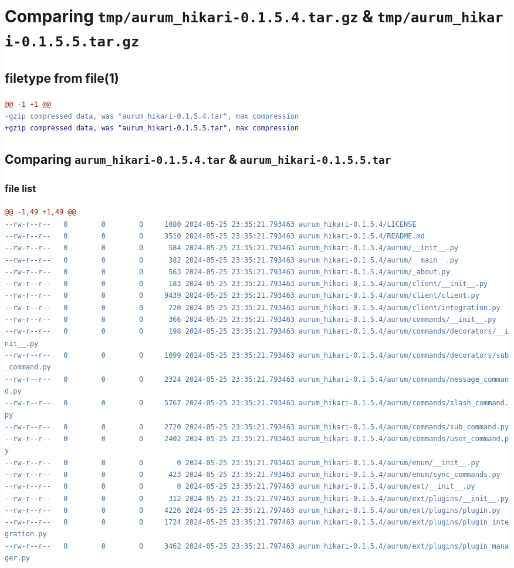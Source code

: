 # Comparing `tmp/aurum_hikari-0.1.5.4.tar.gz` & `tmp/aurum_hikari-0.1.5.5.tar.gz`

## filetype from file(1)

```diff
@@ -1 +1 @@
-gzip compressed data, was "aurum_hikari-0.1.5.4.tar", max compression
+gzip compressed data, was "aurum_hikari-0.1.5.5.tar", max compression
```

## Comparing `aurum_hikari-0.1.5.4.tar` & `aurum_hikari-0.1.5.5.tar`

### file list

```diff
@@ -1,49 +1,49 @@
--rw-r--r--   0        0        0     1080 2024-05-25 23:35:21.793463 aurum_hikari-0.1.5.4/LICENSE
--rw-r--r--   0        0        0     3510 2024-05-25 23:35:21.793463 aurum_hikari-0.1.5.4/README.md
--rw-r--r--   0        0        0      584 2024-05-25 23:35:21.793463 aurum_hikari-0.1.5.4/aurum/__init__.py
--rw-r--r--   0        0        0      382 2024-05-25 23:35:21.793463 aurum_hikari-0.1.5.4/aurum/__main__.py
--rw-r--r--   0        0        0      563 2024-05-25 23:35:21.793463 aurum_hikari-0.1.5.4/aurum/_about.py
--rw-r--r--   0        0        0      183 2024-05-25 23:35:21.793463 aurum_hikari-0.1.5.4/aurum/client/__init__.py
--rw-r--r--   0        0        0     9439 2024-05-25 23:35:21.793463 aurum_hikari-0.1.5.4/aurum/client/client.py
--rw-r--r--   0        0        0      720 2024-05-25 23:35:21.793463 aurum_hikari-0.1.5.4/aurum/client/integration.py
--rw-r--r--   0        0        0      366 2024-05-25 23:35:21.793463 aurum_hikari-0.1.5.4/aurum/commands/__init__.py
--rw-r--r--   0        0        0      198 2024-05-25 23:35:21.793463 aurum_hikari-0.1.5.4/aurum/commands/decorators/__init__.py
--rw-r--r--   0        0        0     1099 2024-05-25 23:35:21.793463 aurum_hikari-0.1.5.4/aurum/commands/decorators/sub_command.py
--rw-r--r--   0        0        0     2324 2024-05-25 23:35:21.793463 aurum_hikari-0.1.5.4/aurum/commands/message_command.py
--rw-r--r--   0        0        0     5767 2024-05-25 23:35:21.793463 aurum_hikari-0.1.5.4/aurum/commands/slash_command.py
--rw-r--r--   0        0        0     2720 2024-05-25 23:35:21.793463 aurum_hikari-0.1.5.4/aurum/commands/sub_command.py
--rw-r--r--   0        0        0     2402 2024-05-25 23:35:21.793463 aurum_hikari-0.1.5.4/aurum/commands/user_command.py
--rw-r--r--   0        0        0        0 2024-05-25 23:35:21.793463 aurum_hikari-0.1.5.4/aurum/enum/__init__.py
--rw-r--r--   0        0        0      423 2024-05-25 23:35:21.793463 aurum_hikari-0.1.5.4/aurum/enum/sync_commands.py
--rw-r--r--   0        0        0        0 2024-05-25 23:35:21.797463 aurum_hikari-0.1.5.4/aurum/ext/__init__.py
--rw-r--r--   0        0        0      312 2024-05-25 23:35:21.797463 aurum_hikari-0.1.5.4/aurum/ext/plugins/__init__.py
--rw-r--r--   0        0        0     4226 2024-05-25 23:35:21.797463 aurum_hikari-0.1.5.4/aurum/ext/plugins/plugin.py
--rw-r--r--   0        0        0     1724 2024-05-25 23:35:21.797463 aurum_hikari-0.1.5.4/aurum/ext/plugins/plugin_integration.py
--rw-r--r--   0        0        0     3462 2024-05-25 23:35:21.797463 aurum_hikari-0.1.5.4/aurum/ext/plugins/plugin_manager.py
```